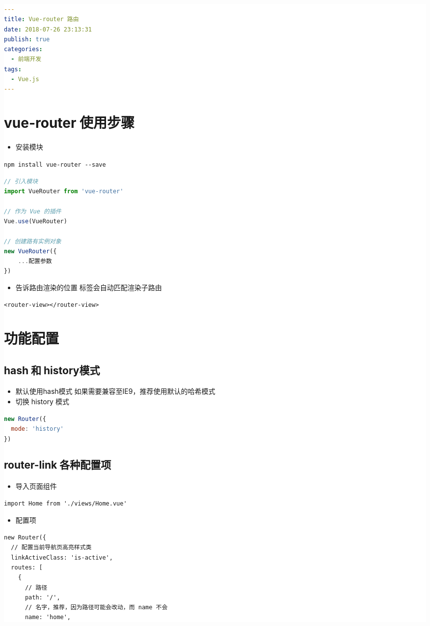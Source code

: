 ```yaml
---
title: Vue-router 路由
date: 2018-07-26 23:13:31
publish: true
categories:
  - 前端开发
tags:
  - Vue.js
---
```


# vue-router 使用步骤
- 安装模块
```
npm install vue-router --save
```

``` javascript
// 引入模块
import VueRouter from 'vue-router'

// 作为 Vue 的插件
Vue.use(VueRouter)

// 创建路有实例对象
new VueRouter({
    ...配置参数
})
```
- 告诉路由渲染的位置
标签会自动匹配渲染子路由
```
<router-view></router-view>
```
# 功能配置
## hash 和 history模式
- 默认使用hash模式
如果需要兼容至IE9，推荐使用默认的哈希模式
- 切换 history 模式
``` javascript
new Router({
  mode: 'history'
})
```
## router-link 各种配置项
- 导入页面组件
```
import Home from './views/Home.vue'
```
- 配置项
```
new Router({
  // 配置当前导航页高亮样式类
  linkActiveClass: 'is-active',
  routes: [
    {
      // 路径
      path: '/',
      // 名字，推荐，因为路径可能会改动，而 name 不会
      name: 'home',
```